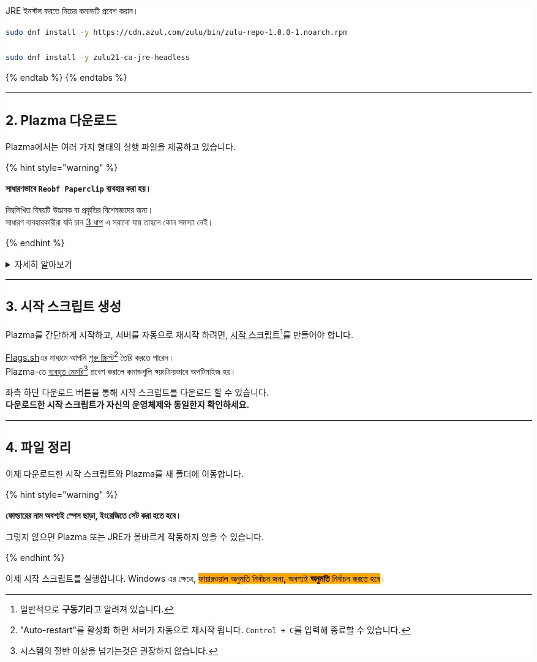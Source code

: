 JRE ইনস্টল করতে নিচের কমান্ডটি প্রবেশ করান।

```bash
sudo dnf install -y https://cdn.azul.com/zulu/bin/zulu-repo-1.0.0-1.noarch.rpm

sudo dnf install -y zulu21-ca-jre-headless
```

{% endtab %}
{% endtabs %}

***

## 2. Plazma 다운로드

Plazma에서는 여러 가지 형태의 실행 파일을 제공하고 있습니다.

{% hint style="warning" %}

**সাধারণভাবে `Reobf Paperclip` ব্যবহার করা হয়।**

নিম্নলিখিত বিষয়টি উদ্ভাবক বা প্রকৃতির বিশেষজ্ঞদের জন্য।\
সাধারণ ব্যবহারকারীরা যদি চান [3 ধাপ](#id-3) এ সরানো যায় তাহলে কোন সমস্যা নেই।

{% endhint %}

<details><summary>자세히 알아보기</summary></details>

***

## 3. 시작 스크립트 생성

Plazma를 간단하게 시작하고, 서버를 자동으로 재시작 하려면, [시작 스크립트](#user-content-fn-6)[^6]를 만들어야 합니다.

[Flags.sh](https://flags.sh)এর মাধ্যমে আপনি [শুরু স্ক্রিপ্ট](#user-content-fn-7)[^7] তৈরি করতে পারেন।\
Plazma-তে [ব্যবহৃত মেমরি](#user-content-fn-8)[^8] প্রবেশ করালে কমান্ডগুলি স্বয়ংক্রিয়ভাবে অপটিমাইজ হয়।

좌측 하단 다운로드 버튼을 통해 시작 스크립트를 다운로드 할 수 있습니다.\
**다운로드한 시작 스크립트가 자신의 운영체제와 동일한지 확인하세요.**

***

## 4. 파일 정리

이제 다운로드한 시작 스크립트와 Plazma를 새 폴더에 이동합니다.

{% hint style="warning" %}

**ফোল্ডারের নাম অবশ্যই স্পেস ছাড়া, ইংরেজিতে সেট করা হতে হবে।**

그렇지 않으면 Plazma 또는 JRE가 올바르게 작동하지 않을 수 있습니다.

{% endhint %}

이제 시작 스크립트를 실행합니다. Windows এর ক্ষেত্রে, <mark style="background-color:orange;">ফায়ারওয়াল অনুমতি নির্বাচন জন্য, অবশ্যই **অনুমতি** নির্বাচন করতে হবে</mark>।


[^1]: Java Runtime Environment, Java 실행 환경.
[^2]: Plazma의 기반 Paper는 Spigot을 기반으로 하며, Spigot이 공식 서버 플랫폼을 기반으로 합니다.
[^3]: Windows 키 + R
[^4]: Linux의 경우 터미널 에서 `java --version`
[^5]: JRE는 오픈 소스 프로젝트중 하나로, Minecraft 서버 플랫폼 처럼 여러 종류가 있습니다.
[^6]: 일반적으로 **구동기**라고 알려져 있습니다.
[^7]: "Auto-restart"를 활성화 하면 서버가 자동으로 재시작 됩니다. `Control + C`를 입력해 종료할 수 있습니다.
[^8]: 시스템의 절반 이상을 넘기는것은 권장하지 않습니다.
[^9]: End-User License Agreement, 최종 사용자 사용권 계약. অধিক তথ্যের জন্য [Minecraft ওয়েবসাইট](https://www.minecraft.net/ko-kr/usage-guidelines) দেখুন।
[^10]: মাইক্রোসফট কর্পোরেশন।
[^11]: বাংলাদেশের ক্ষেত্রে খেলার শিল্প উন্নয়ন আইন ৩২ ধারা ১ অনুচ্ছেদ ৯ অনুযায়ী **বাংলাদেশ মাইক্রোসফট কর্পোরেশন** কানুনীয়ভাবে অভিযোগ করতে পারে।
[^12]: ইউনিভার্সাল প্লাগ এন্ড প্লে প্লে। Plazma এ অন্তর্ভুক্ত Purpur এই প্রযুক্তি দ্বারা অটোমেটিকলি রাউটার এবং সার্ভারের সাথে যোগাযোগ করে, যেটি পোর্ট খোলার প্রয়োজন হলে কেবলমাত্র সার্ভার চালু থাকলে, তাই পোর্ট ফরোয়ার্ডিং সরাসরি করতে হবে না।
[^13]: অ্যাকাউন্ট না থাকলে Ngrok এ গুগল বা গিটহাব অ্যাকাউন্ট দিয়ে সাইন আপ করুন।